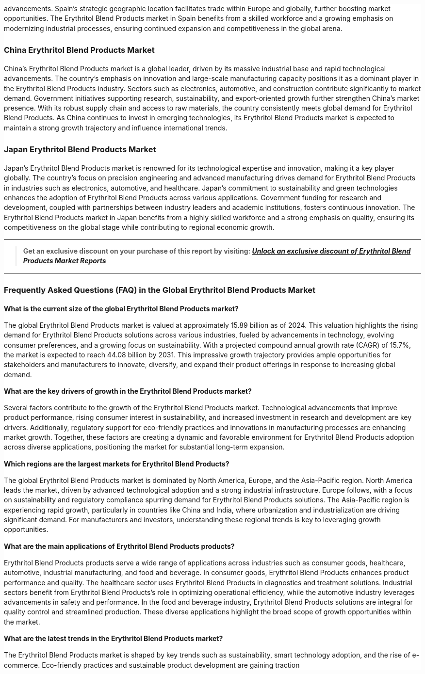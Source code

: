 advancements. Spain&rsquo;s strategic geographic location facilitates trade within Europe and globally, further boosting market opportunities. The Erythritol Blend Products market in Spain benefits from a skilled workforce and a growing emphasis on modernizing industrial processes, ensuring continued expansion and competitiveness in the global arena.</p><h3>China Erythritol Blend Products Market</h3><p>China&rsquo;s Erythritol Blend Products market is a global leader, driven by its massive industrial base and rapid technological advancements. The country&rsquo;s emphasis on innovation and large-scale manufacturing capacity positions it as a dominant player in the Erythritol Blend Products industry. Sectors such as electronics, automotive, and construction contribute significantly to market demand. Government initiatives supporting research, sustainability, and export-oriented growth further strengthen China&rsquo;s market presence. With its robust supply chain and access to raw materials, the country consistently meets global demand for Erythritol Blend Products. As China continues to invest in emerging technologies, its Erythritol Blend Products market is expected to maintain a strong growth trajectory and influence international trends.</p><h3>Japan Erythritol Blend Products Market</h3><p>Japan&rsquo;s Erythritol Blend Products market is renowned for its technological expertise and innovation, making it a key player globally. The country&rsquo;s focus on precision engineering and advanced manufacturing drives demand for Erythritol Blend Products in industries such as electronics, automotive, and healthcare. Japan&rsquo;s commitment to sustainability and green technologies enhances the adoption of Erythritol Blend Products across various applications. Government funding for research and development, coupled with partnerships between industry leaders and academic institutions, fosters continuous innovation. The Erythritol Blend Products market in Japan benefits from a highly skilled workforce and a strong emphasis on quality, ensuring its competitiveness on the global stage while contributing to regional economic growth.</p><hr /><blockquote><p><strong>Get an exclusive discount on your purchase of this report by visiting: <em><a href="://marketresearchpulse.com/ask-for-discount/130513?utm_source=Github&amp;utm_medium=026">Unlock an exclusive discount of Erythritol Blend Products Market Reports</a></em>&nbsp;</strong></p></blockquote><hr /><h3>Frequently Asked Questions (FAQ) in the Global Erythritol Blend Products Market</h3><p><strong>What is the current size of the global Erythritol Blend Products market?</strong></p><p>The global Erythritol Blend Products market is valued at approximately 15.89 billion as of 2024. This valuation highlights the rising demand for Erythritol Blend Products solutions across various industries, fueled by advancements in technology, evolving consumer preferences, and a growing focus on sustainability. With a projected compound annual growth rate (CAGR) of 15.7%, the market is expected to reach 44.08 billion by 2031. This impressive growth trajectory provides ample opportunities for stakeholders and manufacturers to innovate, diversify, and expand their product offerings in response to increasing global demand.</p><p><strong>What are the key drivers of growth in the Erythritol Blend Products market?</strong></p><p>Several factors contribute to the growth of the Erythritol Blend Products market. Technological advancements that improve product performance, rising consumer interest in sustainability, and increased investment in research and development are key drivers. Additionally, regulatory support for eco-friendly practices and innovations in manufacturing processes are enhancing market growth. Together, these factors are creating a dynamic and favorable environment for Erythritol Blend Products adoption across diverse applications, positioning the market for substantial long-term expansion.</p><p><strong>Which regions are the largest markets for Erythritol Blend Products?</strong></p><p>The global Erythritol Blend Products market is dominated by North America, Europe, and the Asia-Pacific region. North America leads the market, driven by advanced technological adoption and a strong industrial infrastructure. Europe follows, with a focus on sustainability and regulatory compliance spurring demand for Erythritol Blend Products solutions. The Asia-Pacific region is experiencing rapid growth, particularly in countries like China and India, where urbanization and industrialization are driving significant demand. For manufacturers and investors, understanding these regional trends is key to leveraging growth opportunities.</p><p><strong>What are the main applications of Erythritol Blend Products products?</strong></p><p>Erythritol Blend Products products serve a wide range of applications across industries such as consumer goods, healthcare, automotive, industrial manufacturing, and food and beverage. In consumer goods, Erythritol Blend Products enhances product performance and quality. The healthcare sector uses Erythritol Blend Products in diagnostics and treatment solutions. Industrial sectors benefit from Erythritol Blend Products&rsquo;s role in optimizing operational efficiency, while the automotive industry leverages advancements in safety and performance. In the food and beverage industry, Erythritol Blend Products solutions are integral for quality control and streamlined production. These diverse applications highlight the broad scope of growth opportunities within the market.</p><p><strong>What are the latest trends in the Erythritol Blend Products market?</strong></p><p>The Erythritol Blend Products market is shaped by key trends such as sustainability, smart technology adoption, and the rise of e-commerce. Eco-friendly practices and sustainable product development are gaining traction